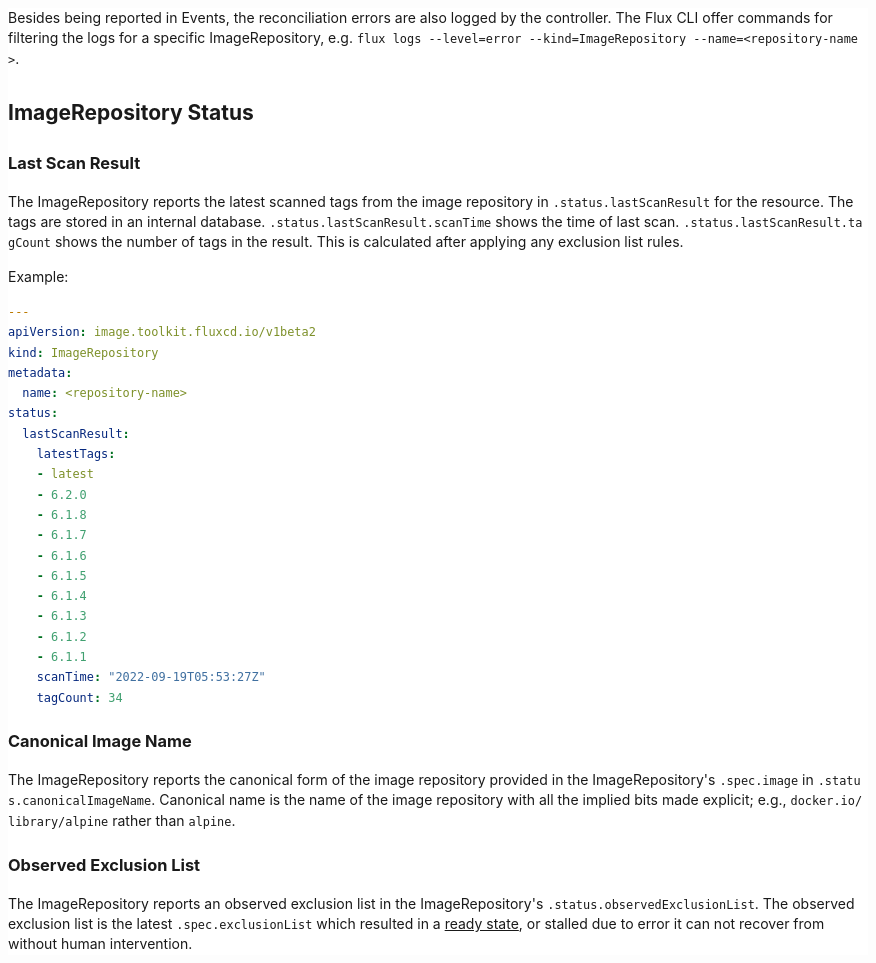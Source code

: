 Besides being reported in Events, the reconciliation errors are also logged by
the controller. The Flux CLI offer commands for filtering the logs for a
specific ImageRepository, e.g.
`flux logs --level=error --kind=ImageRepository --name=<repository-name>`.

## ImageRepository Status

### Last Scan Result

The ImageRepository reports the latest scanned tags from the image repository in
`.status.lastScanResult` for the resource. The tags are stored in an internal
database. `.status.lastScanResult.scanTime` shows the time of last scan.
`.status.lastScanResult.tagCount` shows the number of tags in the result. This
is calculated after applying any exclusion list rules.

Example:
```yaml
---
apiVersion: image.toolkit.fluxcd.io/v1beta2
kind: ImageRepository
metadata:
  name: <repository-name>
status:
  lastScanResult:
    latestTags:
    - latest
    - 6.2.0
    - 6.1.8
    - 6.1.7
    - 6.1.6
    - 6.1.5
    - 6.1.4
    - 6.1.3
    - 6.1.2
    - 6.1.1
    scanTime: "2022-09-19T05:53:27Z"
    tagCount: 34
```

### Canonical Image Name

The ImageRepository reports the canonical form of the image repository provided
in the ImageRepository's `.spec.image` in `.status.canonicalImageName`.
Canonical name is the name of the image repository with all the implied bits
made explicit; e.g., `docker.io/library/alpine` rather than `alpine`.

### Observed Exclusion List

The ImageRepository reports an observed exclusion list in the ImageRepository's
`.status.observedExclusionList`. The observed exclusion list is the latest
`.spec.exclusionList` which resulted in a [ready state](#ready-imagerepository),
or stalled due to error it can not recover from without human intervention.

